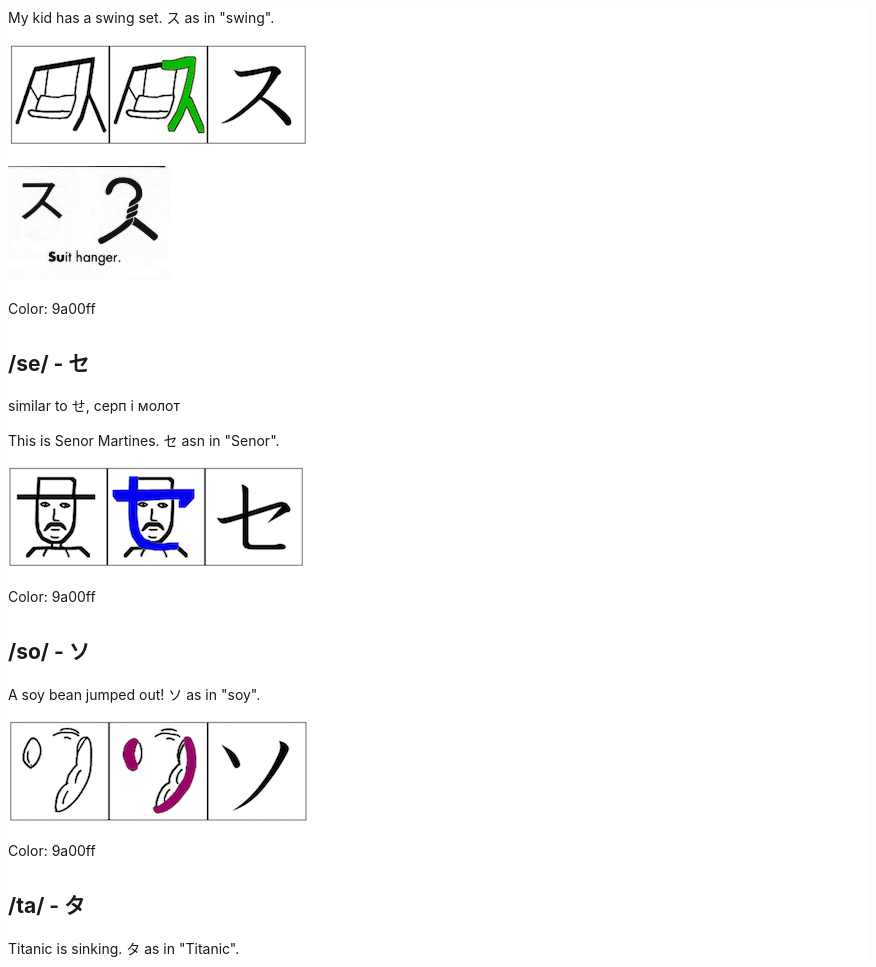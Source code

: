 My kid has a swing set. ス as in "swing".

![k su](ksu.png)

![k su2](ksu2.png)

Color: 9a00ff

## /se/ - セ

similar to せ, серп і молот

This is Senor Martines. セ asn in "Senor".

![k se](kse.png)

Color: 9a00ff

## /so/ - ソ

A soy bean jumped out! ソ as in "soy".

![k so](kso.png)

Color: 9a00ff

## /ta/ - タ

Titanic is sinking. タ as in "Titanic".
